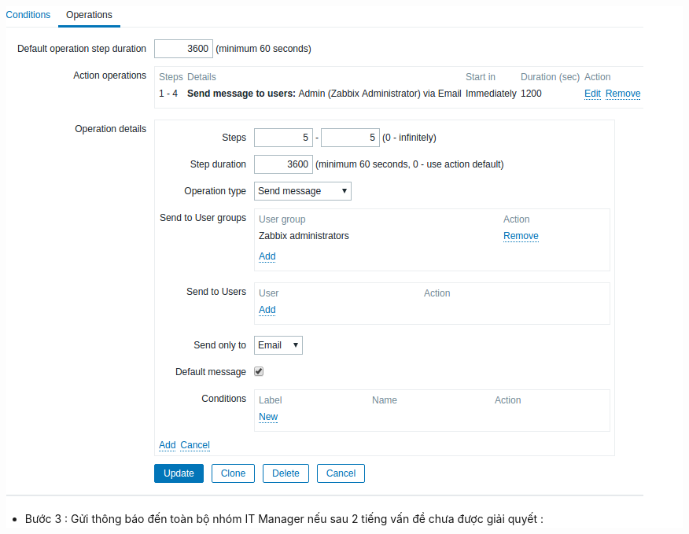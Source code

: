 ![host](/images/action_lt4.png)

- Bước 3 : Gửi thông báo đến toàn bộ nhóm IT Manager nếu sau 2 tiếng vấn đề chưa được giải quyết :
